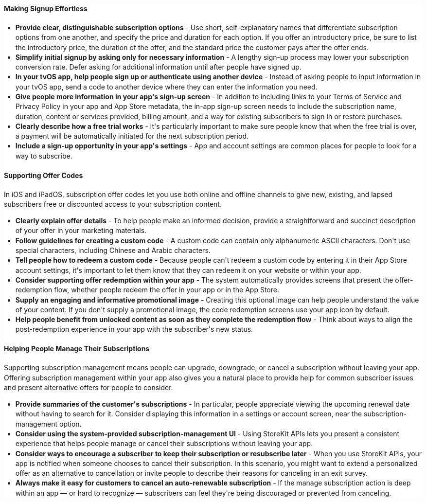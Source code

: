#### Making Signup Effortless

- **Provide clear, distinguishable subscription options** - Use short, self-explanatory names that differentiate subscription options from one another, and specify the price and duration for each option. If you offer an introductory price, be sure to list the introductory price, the duration of the offer, and the standard price the customer pays after the offer ends.
- **Simplify initial signup by asking only for necessary information** - A lengthy sign-up process may lower your subscription conversion rate. Defer asking for additional information until after people have signed up.
- **In your tvOS app, help people sign up or authenticate using another device** - Instead of asking people to input information in your tvOS app, send a code to another device where they can enter the information you need.
- **Give people more information in your app's sign-up screen** - In addition to including links to your Terms of Service and Privacy Policy in your app and App Store metadata, the in-app sign-up screen needs to include the subscription name, duration, content or services provided, billing amount, and a way for existing subscribers to sign in or restore purchases.
- **Clearly describe how a free trial works** - It's particularly important to make sure people know that when the free trial is over, a payment will be automatically initiated for the next subscription period.
- **Include a sign-up opportunity in your app's settings** - App and account settings are common places for people to look for a way to subscribe.

#### Supporting Offer Codes

In iOS and iPadOS, subscription offer codes let you use both online and offline channels to give new, existing, and lapsed subscribers free or discounted access to your subscription content.

- **Clearly explain offer details** - To help people make an informed decision, provide a straightforward and succinct description of your offer in your marketing materials.
- **Follow guidelines for creating a custom code** - A custom code can contain only alphanumeric ASCII characters. Don't use special characters, including Chinese and Arabic characters.
- **Tell people how to redeem a custom code** - Because people can't redeem a custom code by entering it in their App Store account settings, it's important to let them know that they can redeem it on your website or within your app.
- **Consider supporting offer redemption within your app** - The system automatically provides screens that present the offer-redemption flow, whether people redeem the offer in your app or in the App Store.
- **Supply an engaging and informative promotional image** - Creating this optional image can help people understand the value of your content. If you don't supply a promotional image, the code redemption screens use your app icon by default.
- **Help people benefit from unlocked content as soon as they complete the redemption flow** - Think about ways to align the post-redemption experience in your app with the subscriber's new status.

#### Helping People Manage Their Subscriptions

Supporting subscription management means people can upgrade, downgrade, or cancel a subscription without leaving your app. Offering subscription management within your app also gives you a natural place to provide help for common subscriber issues and present alternative offers for people to consider.

- **Provide summaries of the customer's subscriptions** - In particular, people appreciate viewing the upcoming renewal date without having to search for it. Consider displaying this information in a settings or account screen, near the subscription-management option.
- **Consider using the system-provided subscription-management UI** - Using StoreKit APIs lets you present a consistent experience that helps people manage or cancel their subscriptions without leaving your app.
- **Consider ways to encourage a subscriber to keep their subscription or resubscribe later** - When you use StoreKit APIs, your app is notified when someone chooses to cancel their subscription. In this scenario, you might want to extend a personalized offer as an alternative to cancellation or invite people to describe their reasons for canceling in an exit survey.
- **Always make it easy for customers to cancel an auto-renewable subscription** - If the manage subscription action is deep within an app — or hard to recognize — subscribers can feel they're being discouraged or prevented from canceling.